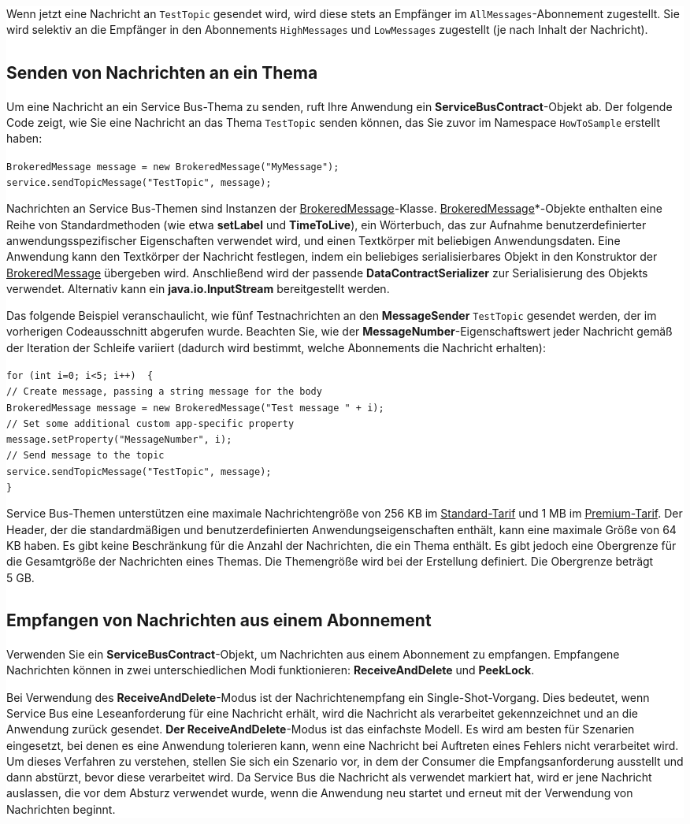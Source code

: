 Wenn jetzt eine Nachricht an `TestTopic` gesendet wird, wird diese stets an Empfänger im `AllMessages`-Abonnement zugestellt. Sie wird selektiv an die Empfänger in den Abonnements `HighMessages` und `LowMessages` zugestellt (je nach Inhalt der Nachricht).

## Senden von Nachrichten an ein Thema

Um eine Nachricht an ein Service Bus-Thema zu senden, ruft Ihre Anwendung ein **ServiceBusContract**-Objekt ab. Der folgende Code zeigt, wie Sie eine Nachricht an das Thema `TestTopic` senden können, das Sie zuvor im Namespace `HowToSample` erstellt haben:

```
BrokeredMessage message = new BrokeredMessage("MyMessage");
service.sendTopicMessage("TestTopic", message);
```

Nachrichten an Service Bus-Themen sind Instanzen der [BrokeredMessage][]-Klasse. [BrokeredMessage][]*-Objekte enthalten eine Reihe von Standardmethoden (wie etwa **setLabel** und **TimeToLive**), ein Wörterbuch, das zur Aufnahme benutzerdefinierter anwendungsspezifischer Eigenschaften verwendet wird, und einen Textkörper mit beliebigen Anwendungsdaten. Eine Anwendung kann den Textkörper der Nachricht festlegen, indem ein beliebiges serialisierbares Objekt in den Konstruktor der [BrokeredMessage][] übergeben wird. Anschließend wird der passende **DataContractSerializer** zur Serialisierung des Objekts verwendet. Alternativ kann ein **java.io.InputStream** bereitgestellt werden.

Das folgende Beispiel veranschaulicht, wie fünf Testnachrichten an den **MessageSender** `TestTopic` gesendet werden, der im vorherigen Codeausschnitt abgerufen wurde. Beachten Sie, wie der **MessageNumber**-Eigenschaftswert jeder Nachricht gemäß der Iteration der Schleife variiert (dadurch wird bestimmt, welche Abonnements die Nachricht erhalten):

```
for (int i=0; i<5; i++)  {
// Create message, passing a string message for the body
BrokeredMessage message = new BrokeredMessage("Test message " + i);
// Set some additional custom app-specific property
message.setProperty("MessageNumber", i);
// Send message to the topic
service.sendTopicMessage("TestTopic", message);
}
```

Service Bus-Themen unterstützen eine maximale Nachrichtengröße von 256 KB im [Standard-Tarif](service-bus-premium-messaging.md) und 1 MB im [Premium-Tarif](service-bus-premium-messaging.md). Der Header, der die standardmäßigen und benutzerdefinierten Anwendungseigenschaften enthält, kann eine maximale Größe von 64 KB haben. Es gibt keine Beschränkung für die Anzahl der Nachrichten, die ein Thema enthält. Es gibt jedoch eine Obergrenze für die Gesamtgröße der Nachrichten eines Themas. Die Themengröße wird bei der Erstellung definiert. Die Obergrenze beträgt 5 GB.

## Empfangen von Nachrichten aus einem Abonnement

Verwenden Sie ein **ServiceBusContract**-Objekt, um Nachrichten aus einem Abonnement zu empfangen. Empfangene Nachrichten können in zwei unterschiedlichen Modi funktionieren: **ReceiveAndDelete** und **PeekLock**.

Bei Verwendung des **ReceiveAndDelete**-Modus ist der Nachrichtenempfang ein Single-Shot-Vorgang. Dies bedeutet, wenn Service Bus eine Leseanforderung für eine Nachricht erhält, wird die Nachricht als verarbeitet gekennzeichnet und an die Anwendung zurück gesendet. **Der ReceiveAndDelete**-Modus ist das einfachste Modell. Es wird am besten für Szenarien eingesetzt, bei denen es eine Anwendung tolerieren kann, wenn eine Nachricht bei Auftreten eines Fehlers nicht verarbeitet wird. Um dieses Verfahren zu verstehen, stellen Sie sich ein Szenario vor, in dem der Consumer die Empfangsanforderung ausstellt und dann abstürzt, bevor diese verarbeitet wird. Da Service Bus die Nachricht als verwendet markiert hat, wird er jene Nachricht auslassen, die vor dem Absturz verwendet wurde, wenn die Anwendung neu startet und erneut mit der Verwendung von Nachrichten beginnt.


  [Azure SDK für Java]: http://azure.microsoft.com/develop/java/
  [Azure-SDK für Java]: http://azure.microsoft.com/develop/java/
  [Azure Toolkit für Eclipse]: https://msdn.microsoft.com/library/azure/hh694271.aspx
  [klassischen Azure-Portal]: http://manage.windowsazure.com/
  [Service Bus-Warteschlangen, -Themen und -Abonnements]: service-bus-queues-topics-subscriptions.md
  [SqlFilter]: http://msdn.microsoft.com/library/azure/microsoft.servicebus.messaging.sqlfilter.aspx
  [SqlFilter.SqlExpression]: https://msdn.microsoft.com/library/azure/microsoft.servicebus.messaging.sqlfilter.sqlexpression.aspx
  [BrokeredMessage]: https://msdn.microsoft.com/library/azure/microsoft.servicebus.messaging.brokeredmessage.aspx
  [0]: ./media/service-bus-java-how-to-use-topics-subscriptions/sb-queues-13.png
  [2]: ./media/service-bus-java-how-to-use-topics-subscriptions/sb-queues-04.png
  [3]: ./media/service-bus-java-how-to-use-topics-subscriptions/sb-queues-09.png